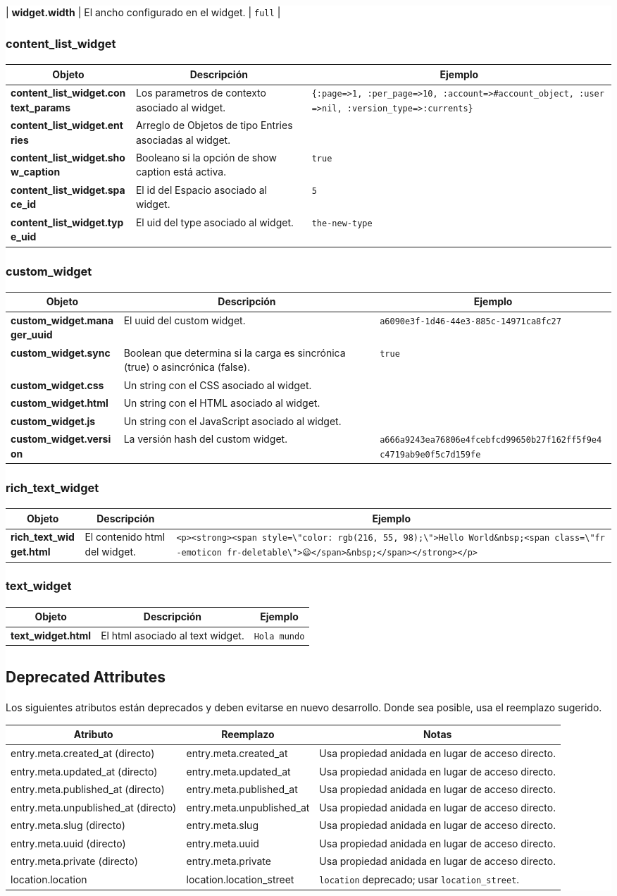 | **widget.width**             | El ancho configurado en el widget.                         | ```full```                                                  |

### content_list_widget

| Objeto                                 | Descripción                                             | Ejemplo                                                                                          |
|----------------------------------------|---------------------------------------------------------|--------------------------------------------------------------------------------------------------|
| **content_list_widget.context_params** | Los parametros de contexto asociado al widget.          | ```{:page=>1, :per_page=>10, :account=>#account_object, :user=>nil, :version_type=>:currents}``` |
| **content_list_widget.entries**        | Arreglo de Objetos de tipo Entries asociadas al widget. |                                                                                                  |
| **content_list_widget.show_caption**   | Booleano si la opción de show caption está activa.      | ```true```                                                                                       |
| **content_list_widget.space_id**       | El id del Espacio asociado al widget.                   | ```5```                                                                                          |
| **content_list_widget.type_uid**       | El uid del type asociado al widget.                     | ```the-new-type```                                                                               |

### custom_widget

| Objeto                         | Descripción                                                                   | Ejemplo                                                                |
|--------------------------------|-------------------------------------------------------------------------------|------------------------------------------------------------------------|
| **custom_widget.manager_uuid** | El uuid del custom widget.                                                    | ```a6090e3f-1d46-44e3-885c-14971ca8fc27```                             |
| **custom_widget.sync**         | Boolean que determina si la carga es sincrónica (true) o asincrónica (false). | ```true```                                                             |
| **custom_widget.css**          | Un string con el CSS asociado al widget.                                      |                                                                        |
| **custom_widget.html**         | Un string con el HTML asociado al widget.                                     |                                                                        |
| **custom_widget.js**           | Un string con el JavaScript asociado al widget.                               |                                                                        |
| **custom_widget.version**      | La versión hash del custom widget.                                            | ```a666a9243ea76806e4fcebfcd99650b27f162ff5f9e4c4719ab9e0f5c7d159fe``` |

### rich_text_widget

| Objeto                    | Descripción                   | Ejemplo                                                                                                                                                 |
|---------------------------|-------------------------------|---------------------------------------------------------------------------------------------------------------------------------------------------------|
| **rich_text_widget.html** | El contenido html del widget. | ```<p><strong><span style=\"color: rgb(216, 55, 98);\">Hello World&nbsp;<span class=\"fr-emoticon fr-deletable\">😃</span>&nbsp;</span></strong></p>``` |

### text_widget

| Objeto               | Descripción                      | Ejemplo          |
|----------------------|----------------------------------|------------------|
| **text_widget.html** | El html asociado al text widget. | ```Hola mundo``` |

## Deprecated Attributes

Los siguientes atributos están deprecados y deben evitarse en nuevo desarrollo. Donde sea posible, usa el reemplazo sugerido.

| Atributo                                         | Reemplazo                     | Notas                                               |
|--------------------------------------------------|-------------------------------|-----------------------------------------------------|
| entry.meta.created_at (directo)                  | entry.meta.created_at         | Usa propiedad anidada en lugar de acceso directo.   |
| entry.meta.updated_at (directo)                  | entry.meta.updated_at         | Usa propiedad anidada en lugar de acceso directo.   |
| entry.meta.published_at (directo)                | entry.meta.published_at       | Usa propiedad anidada en lugar de acceso directo.   |
| entry.meta.unpublished_at (directo)              | entry.meta.unpublished_at     | Usa propiedad anidada en lugar de acceso directo.   |
| entry.meta.slug (directo)                        | entry.meta.slug               | Usa propiedad anidada en lugar de acceso directo.   |
| entry.meta.uuid (directo)                        | entry.meta.uuid               | Usa propiedad anidada en lugar de acceso directo.   |
| entry.meta.private (directo)                     | entry.meta.private            | Usa propiedad anidada en lugar de acceso directo.   |
| location.location                                | location.location_street      | `location` deprecado; usar `location_street`.       |